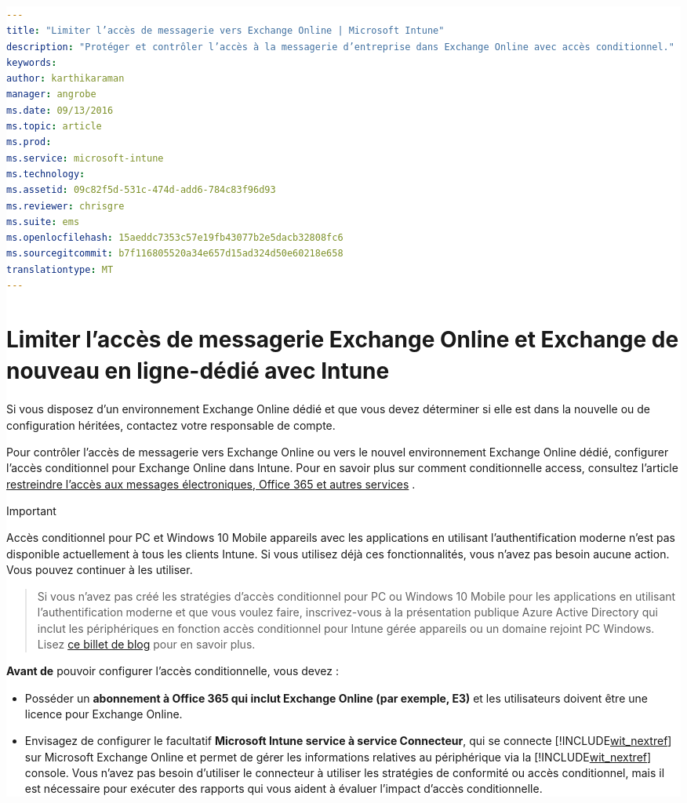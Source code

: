 ```yaml
---
title: "Limiter l’accès de messagerie vers Exchange Online | Microsoft Intune"
description: "Protéger et contrôler l’accès à la messagerie d’entreprise dans Exchange Online avec accès conditionnel."
keywords: 
author: karthikaraman
manager: angrobe
ms.date: 09/13/2016
ms.topic: article
ms.prod: 
ms.service: microsoft-intune
ms.technology: 
ms.assetid: 09c82f5d-531c-474d-add6-784c83f96d93
ms.reviewer: chrisgre
ms.suite: ems
ms.openlocfilehash: 15aeddc7353c57e19fb43077b2e5dacb32808fc6
ms.sourcegitcommit: b7f116805520a34e657d15ad324d50e60218e658
translationtype: MT
---
```

# Limiter l’accès de messagerie Exchange Online et Exchange de nouveau en ligne-dédié avec Intune

Si vous disposez d’un environnement Exchange Online dédié et que vous devez déterminer si elle est dans la nouvelle ou de configuration héritées, contactez votre responsable de compte.

Pour contrôler l’accès de messagerie vers Exchange Online ou vers le nouvel environnement Exchange Online dédié, configurer l’accès conditionnel pour Exchange Online dans Intune.
Pour en savoir plus sur comment conditionnelle access, consultez l’article [restreindre l’accès aux messages électroniques, Office 365 et autres services](restrict-access-to-email-and-o365-services-with-microsoft-intune.md) .

>[!IMPORTANT]
>Accès conditionnel pour PC et Windows 10 Mobile appareils avec les applications en utilisant l’authentification moderne n’est pas disponible actuellement à tous les clients Intune. Si vous utilisez déjà ces fonctionnalités, vous n’avez pas besoin aucune action. Vous pouvez continuer à les utiliser.

>Si vous n’avez pas créé les stratégies d’accès conditionnel pour PC ou Windows 10 Mobile pour les applications en utilisant l’authentification moderne et que vous voulez faire, inscrivez-vous à la présentation publique Azure Active Directory qui inclut les périphériques en fonction accès conditionnel pour Intune gérée appareils ou un domaine rejoint PC Windows. Lisez [ce billet de blog](https://blogs.technet.microsoft.com/enterprisemobility/2016/08/10/azuread-conditional-access-policies-for-ios-android-and-windows-are-in-preview/) pour en savoir plus.  

**Avant de** pouvoir configurer l’accès conditionnelle, vous devez :

-   Posséder un **abonnement à Office 365 qui inclut Exchange Online (par exemple, E3)** et les utilisateurs doivent être une licence pour Exchange Online.

-  Envisagez de configurer le facultatif **Microsoft Intune service à service Connecteur**, qui se connecte [!INCLUDE[wit_nextref](../includes/wit_nextref_md.md)] sur Microsoft Exchange Online et permet de gérer les informations relatives au périphérique via la [!INCLUDE[wit_nextref](../includes/wit_nextref_md.md)] console. Vous n’avez pas besoin d’utiliser le connecteur à utiliser les stratégies de conformité ou accès conditionnel, mais il est nécessaire pour exécuter des rapports qui vous aident à évaluer l’impact d’accès conditionnelle.
